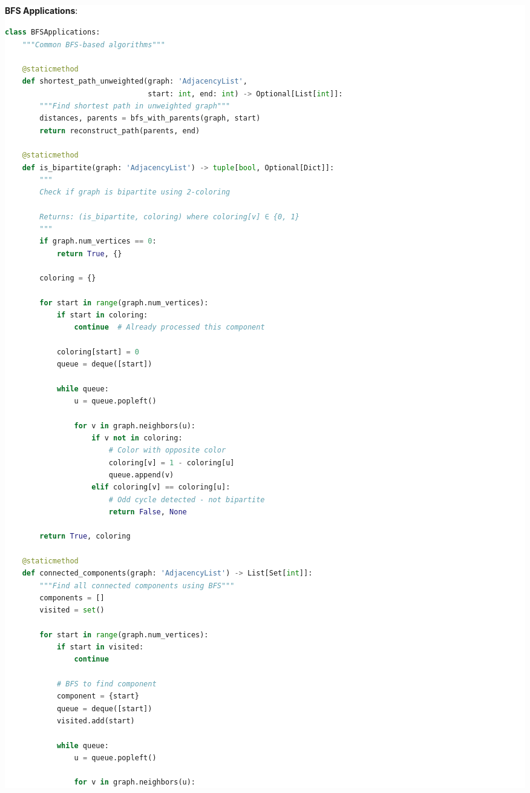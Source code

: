 **BFS Applications**:
```python
class BFSApplications:
    """Common BFS-based algorithms"""

    @staticmethod
    def shortest_path_unweighted(graph: 'AdjacencyList',
                                 start: int, end: int) -> Optional[List[int]]:
        """Find shortest path in unweighted graph"""
        distances, parents = bfs_with_parents(graph, start)
        return reconstruct_path(parents, end)

    @staticmethod
    def is_bipartite(graph: 'AdjacencyList') -> tuple[bool, Optional[Dict]]:
        """
        Check if graph is bipartite using 2-coloring

        Returns: (is_bipartite, coloring) where coloring[v] ∈ {0, 1}
        """
        if graph.num_vertices == 0:
            return True, {}

        coloring = {}

        for start in range(graph.num_vertices):
            if start in coloring:
                continue  # Already processed this component

            coloring[start] = 0
            queue = deque([start])

            while queue:
                u = queue.popleft()

                for v in graph.neighbors(u):
                    if v not in coloring:
                        # Color with opposite color
                        coloring[v] = 1 - coloring[u]
                        queue.append(v)
                    elif coloring[v] == coloring[u]:
                        # Odd cycle detected - not bipartite
                        return False, None

        return True, coloring

    @staticmethod
    def connected_components(graph: 'AdjacencyList') -> List[Set[int]]:
        """Find all connected components using BFS"""
        components = []
        visited = set()

        for start in range(graph.num_vertices):
            if start in visited:
                continue

            # BFS to find component
            component = {start}
            queue = deque([start])
            visited.add(start)

            while queue:
                u = queue.popleft()

                for v in graph.neighbors(u):
```